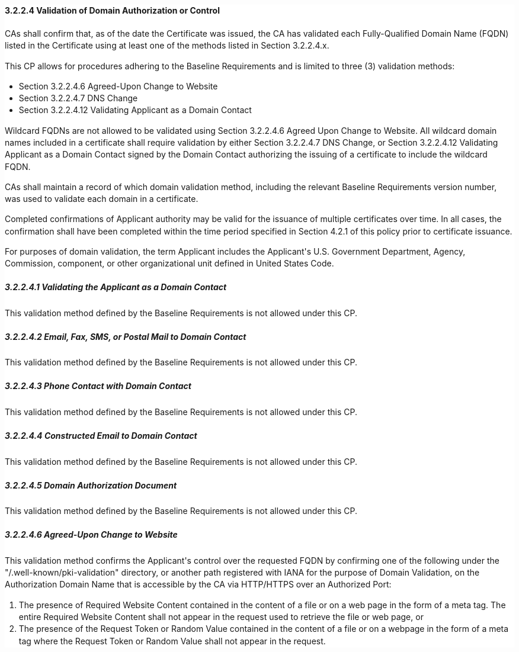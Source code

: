 #### 3.2.2.4 Validation of Domain Authorization or Control
CAs shall confirm that, as of the date the Certificate was issued, the CA has validated each Fully-Qualified Domain Name (FQDN) listed in the Certificate using at least one of the methods listed in Section 3.2.2.4.x.

This CP allows for procedures adhering to the Baseline Requirements and is limited to three (3) validation methods:

- Section 3.2.2.4.6 Agreed-Upon Change to Website
- Section 3.2.2.4.7 DNS Change
- Section 3.2.2.4.12 Validating Applicant as a Domain Contact

Wildcard FQDNs are not allowed to be validated using Section 3.2.2.4.6 Agreed Upon Change to Website.  All wildcard domain names included in a certificate shall require validation by either Section 3.2.2.4.7 DNS Change, or Section 3.2.2.4.12 Validating Applicant as a Domain Contact signed by the Domain Contact authorizing the issuing of a certificate to include the wildcard FQDN.

CAs shall maintain a record of which domain validation method, including the relevant Baseline Requirements version number, was used to validate each domain in a certificate.

Completed confirmations of Applicant authority may be valid for the issuance of multiple certificates over time. In all cases, the confirmation shall have been completed within the time period specified in Section 4.2.1 of this policy prior to certificate issuance.  

For purposes of domain validation, the term Applicant includes the Applicant's U.S. Government Department, Agency, Commission, component, or other organizational unit defined in United States Code.

##### 3.2.2.4.1 Validating the Applicant as a Domain Contact
This validation method defined by the Baseline Requirements is not allowed under this CP.

##### 3.2.2.4.2 Email, Fax, SMS, or Postal Mail to Domain Contact
This validation method defined by the Baseline Requirements is not allowed under this CP.

##### 3.2.2.4.3 Phone Contact with Domain Contact
This validation method defined by the Baseline Requirements is not allowed under this CP.  

##### 3.2.2.4.4  Constructed Email to Domain Contact
This validation method defined by the Baseline Requirements is not allowed under this CP.

##### 3.2.2.4.5 Domain Authorization Document
This validation method defined by the Baseline Requirements is not allowed under this CP.

##### 3.2.2.4.6 Agreed-Upon Change to Website
This validation method confirms the Applicant's control over the requested FQDN by confirming one of the following under the "/.well-known/pki-validation" directory, or another path registered with IANA for the purpose of Domain Validation, on the Authorization Domain Name that is accessible by the CA via HTTP/HTTPS over an Authorized Port:  

1.  The presence of Required Website Content contained in the content of a file or on a web page in the form of a meta tag. The entire Required Website Content shall not appear in the request used to retrieve the file or web page, or  
2.  The presence of the Request Token or Random Value contained in the content of a file or on a webpage in the form of a meta tag where the Request Token or Random Value shall not appear in the request.  

